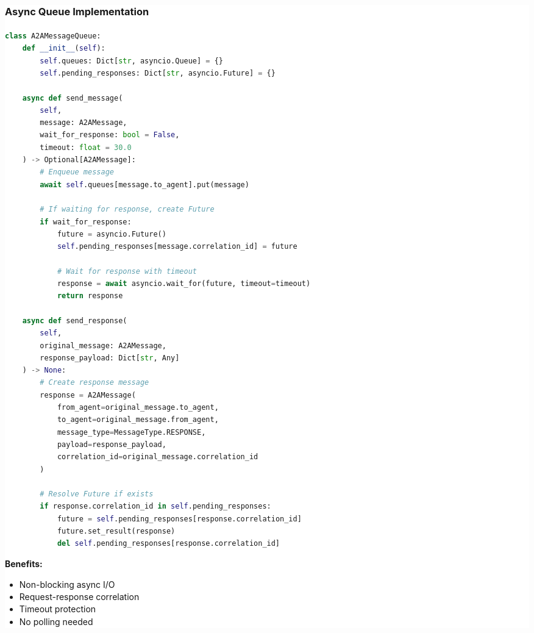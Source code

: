 ### Async Queue Implementation

```python
class A2AMessageQueue:
    def __init__(self):
        self.queues: Dict[str, asyncio.Queue] = {}
        self.pending_responses: Dict[str, asyncio.Future] = {}

    async def send_message(
        self,
        message: A2AMessage,
        wait_for_response: bool = False,
        timeout: float = 30.0
    ) -> Optional[A2AMessage]:
        # Enqueue message
        await self.queues[message.to_agent].put(message)

        # If waiting for response, create Future
        if wait_for_response:
            future = asyncio.Future()
            self.pending_responses[message.correlation_id] = future

            # Wait for response with timeout
            response = await asyncio.wait_for(future, timeout=timeout)
            return response

    async def send_response(
        self,
        original_message: A2AMessage,
        response_payload: Dict[str, Any]
    ) -> None:
        # Create response message
        response = A2AMessage(
            from_agent=original_message.to_agent,
            to_agent=original_message.from_agent,
            message_type=MessageType.RESPONSE,
            payload=response_payload,
            correlation_id=original_message.correlation_id
        )

        # Resolve Future if exists
        if response.correlation_id in self.pending_responses:
            future = self.pending_responses[response.correlation_id]
            future.set_result(response)
            del self.pending_responses[response.correlation_id]
```

**Benefits:**
- Non-blocking async I/O
- Request-response correlation
- Timeout protection
- No polling needed
